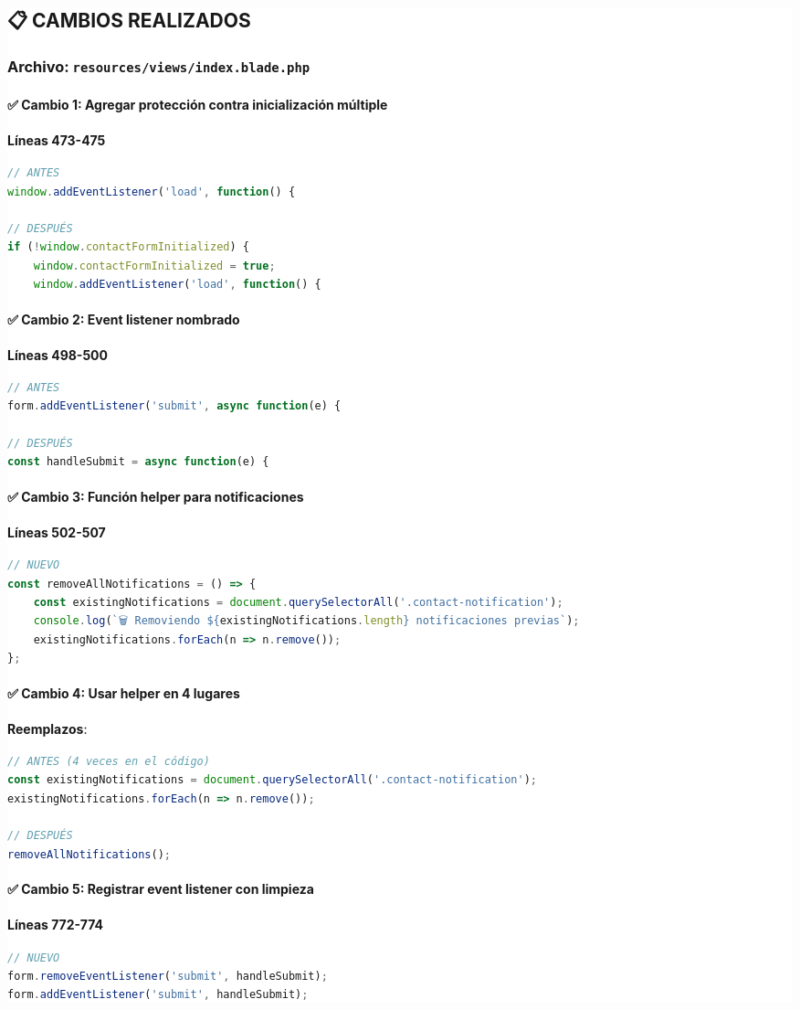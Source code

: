 
## 📋 CAMBIOS REALIZADOS

### Archivo: `resources/views/index.blade.php`

#### ✅ Cambio 1: Agregar protección contra inicialización múltiple
**Líneas 473-475**
```javascript
// ANTES
window.addEventListener('load', function() {

// DESPUÉS
if (!window.contactFormInitialized) {
    window.contactFormInitialized = true;
    window.addEventListener('load', function() {
```

#### ✅ Cambio 2: Event listener nombrado
**Líneas 498-500**
```javascript
// ANTES
form.addEventListener('submit', async function(e) {

// DESPUÉS
const handleSubmit = async function(e) {
```

#### ✅ Cambio 3: Función helper para notificaciones
**Líneas 502-507**
```javascript
// NUEVO
const removeAllNotifications = () => {
    const existingNotifications = document.querySelectorAll('.contact-notification');
    console.log(`🗑️ Removiendo ${existingNotifications.length} notificaciones previas`);
    existingNotifications.forEach(n => n.remove());
};
```

#### ✅ Cambio 4: Usar helper en 4 lugares
**Reemplazos**:
```javascript
// ANTES (4 veces en el código)
const existingNotifications = document.querySelectorAll('.contact-notification');
existingNotifications.forEach(n => n.remove());

// DESPUÉS
removeAllNotifications();
```

#### ✅ Cambio 5: Registrar event listener con limpieza
**Líneas 772-774**
```javascript
// NUEVO
form.removeEventListener('submit', handleSubmit);
form.addEventListener('submit', handleSubmit);
```
